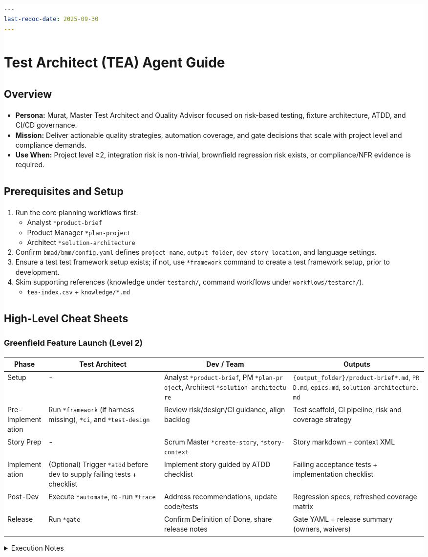 ```yaml
---
last-redoc-date: 2025-09-30
---
```


# Test Architect (TEA) Agent Guide

## Overview

- **Persona:** Murat, Master Test Architect and Quality Advisor focused on risk-based testing, fixture architecture, ATDD, and CI/CD governance.
- **Mission:** Deliver actionable quality strategies, automation coverage, and gate decisions that scale with project level and compliance demands.
- **Use When:** Project level ≥2, integration risk is non-trivial, brownfield regression risk exists, or compliance/NFR evidence is required.

## Prerequisites and Setup

1. Run the core planning workflows first:
   - Analyst `*product-brief`
   - Product Manager `*plan-project`
   - Architect `*solution-architecture`
2. Confirm `bmad/bmm/config.yaml` defines `project_name`, `output_folder`, `dev_story_location`, and language settings.
3. Ensure a test test framework setup exists; if not, use `*framework` command to create a test framework setup, prior to development.
4. Skim supporting references (knowledge under `testarch/`, command workflows under `workflows/testarch/`).
   - `tea-index.csv` + `knowledge/*.md`

## High-Level Cheat Sheets

### Greenfield Feature Launch (Level 2)

| Phase              | Test Architect                                                            | Dev / Team                                                                       | Outputs                                                                               |
| ------------------ | ------------------------------------------------------------------------- | -------------------------------------------------------------------------------- | ------------------------------------------------------------------------------------- |
| Setup              | -                                                                         | Analyst `*product-brief`, PM `*plan-project`, Architect `*solution-architecture` | `{output_folder}/product-brief*.md`, `PRD.md`, `epics.md`, `solution-architecture.md` |
| Pre-Implementation | Run `*framework` (if harness missing), `*ci`, and `*test-design`          | Review risk/design/CI guidance, align backlog                                    | Test scaffold, CI pipeline, risk and coverage strategy                                |
| Story Prep         | -                                                                         | Scrum Master `*create-story`, `*story-context`                                   | Story markdown + context XML                                                          |
| Implementation     | (Optional) Trigger `*atdd` before dev to supply failing tests + checklist | Implement story guided by ATDD checklist                                         | Failing acceptance tests + implementation checklist                                   |
| Post-Dev           | Execute `*automate`, re-run `*trace`                                      | Address recommendations, update code/tests                                       | Regression specs, refreshed coverage matrix                                           |
| Release            | Run `*gate`                                                               | Confirm Definition of Done, share release notes                                  | Gate YAML + release summary (owners, waivers)                                         |

<details><summary>Execution Notes</summary></details>
